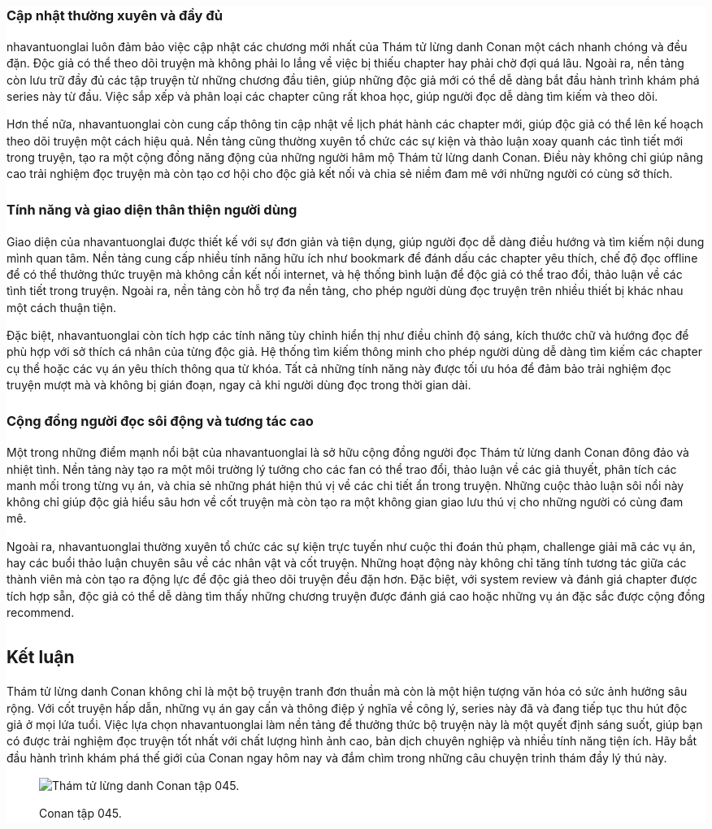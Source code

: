 ### Cập nhật thường xuyên và đầy đủ

nhavantuonglai luôn đảm bảo việc cập nhật các chương mới nhất của Thám tử lừng danh Conan một cách nhanh chóng và đều đặn. Độc giả có thể theo dõi truyện mà không phải lo lắng về việc bị thiếu chapter hay phải chờ đợi quá lâu. Ngoài ra, nền tảng còn lưu trữ đầy đủ các tập truyện từ những chương đầu tiên, giúp những độc giả mới có thể dễ dàng bắt đầu hành trình khám phá series này từ đầu. Việc sắp xếp và phân loại các chapter cũng rất khoa học, giúp người đọc dễ dàng tìm kiếm và theo dõi.

Hơn thế nữa, nhavantuonglai còn cung cấp thông tin cập nhật về lịch phát hành các chapter mới, giúp độc giả có thể lên kế hoạch theo dõi truyện một cách hiệu quả. Nền tảng cũng thường xuyên tổ chức các sự kiện và thảo luận xoay quanh các tình tiết mới trong truyện, tạo ra một cộng đồng năng động của những người hâm mộ Thám tử lừng danh Conan. Điều này không chỉ giúp nâng cao trải nghiệm đọc truyện mà còn tạo cơ hội cho độc giả kết nối và chia sẻ niềm đam mê với những người có cùng sở thích.

### Tính năng và giao diện thân thiện người dùng

Giao diện của nhavantuonglai được thiết kế với sự đơn giản và tiện dụng, giúp người đọc dễ dàng điều hướng và tìm kiếm nội dung mình quan tâm. Nền tảng cung cấp nhiều tính năng hữu ích như bookmark để đánh dấu các chapter yêu thích, chế độ đọc offline để có thể thưởng thức truyện mà không cần kết nối internet, và hệ thống bình luận để độc giả có thể trao đổi, thảo luận về các tình tiết trong truyện. Ngoài ra, nền tảng còn hỗ trợ đa nền tảng, cho phép người dùng đọc truyện trên nhiều thiết bị khác nhau một cách thuận tiện.

Đặc biệt, nhavantuonglai còn tích hợp các tính năng tùy chỉnh hiển thị như điều chỉnh độ sáng, kích thước chữ và hướng đọc để phù hợp với sở thích cá nhân của từng độc giả. Hệ thống tìm kiếm thông minh cho phép người dùng dễ dàng tìm kiếm các chapter cụ thể hoặc các vụ án yêu thích thông qua từ khóa. Tất cả những tính năng này được tối ưu hóa để đảm bảo trải nghiệm đọc truyện mượt mà và không bị gián đoạn, ngay cả khi người dùng đọc trong thời gian dài.

### Cộng đồng người đọc sôi động và tương tác cao

Một trong những điểm mạnh nổi bật của nhavantuonglai là sở hữu cộng đồng người đọc Thám tử lừng danh Conan đông đảo và nhiệt tình. Nền tảng này tạo ra một môi trường lý tưởng cho các fan có thể trao đổi, thảo luận về các giả thuyết, phân tích các manh mối trong từng vụ án, và chia sẻ những phát hiện thú vị về các chi tiết ẩn trong truyện. Những cuộc thảo luận sôi nổi này không chỉ giúp độc giả hiểu sâu hơn về cốt truyện mà còn tạo ra một không gian giao lưu thú vị cho những người có cùng đam mê.

Ngoài ra, nhavantuonglai thường xuyên tổ chức các sự kiện trực tuyến như cuộc thi đoán thủ phạm, challenge giải mã các vụ án, hay các buổi thảo luận chuyên sâu về các nhân vật và cốt truyện. Những hoạt động này không chỉ tăng tính tương tác giữa các thành viên mà còn tạo ra động lực để độc giả theo dõi truyện đều đặn hơn. Đặc biệt, với system review và đánh giá chapter được tích hợp sẵn, độc giả có thể dễ dàng tìm thấy những chương truyện được đánh giá cao hoặc những vụ án đặc sắc được cộng đồng recommend.

## Kết luận

Thám tử lừng danh Conan không chỉ là một bộ truyện tranh đơn thuần mà còn là một hiện tượng văn hóa có sức ảnh hưởng sâu rộng. Với cốt truyện hấp dẫn, những vụ án gay cấn và thông điệp ý nghĩa về công lý, series này đã và đang tiếp tục thu hút độc giả ở mọi lứa tuổi. Việc lựa chọn nhavantuonglai làm nền tảng để thưởng thức bộ truyện này là một quyết định sáng suốt, giúp bạn có được trải nghiệm đọc truyện tốt nhất với chất lượng hình ảnh cao, bản dịch chuyên nghiệp và nhiều tính năng tiện ích. Hãy bắt đầu hành trình khám phá thế giới của Conan ngay hôm nay và đắm chìm trong những câu chuyện trinh thám đầy lý thú này.

<figure><img src="https://banmaixanh.vercel.app/image/cover/001-045.jpg" alt="Thám tử lừng danh Conan tập 045." title="Thám tử lừng danh Conan tập 045." height=108% width=108%><figcaption><p>Conan tập 045.</p></figcaption></figure>